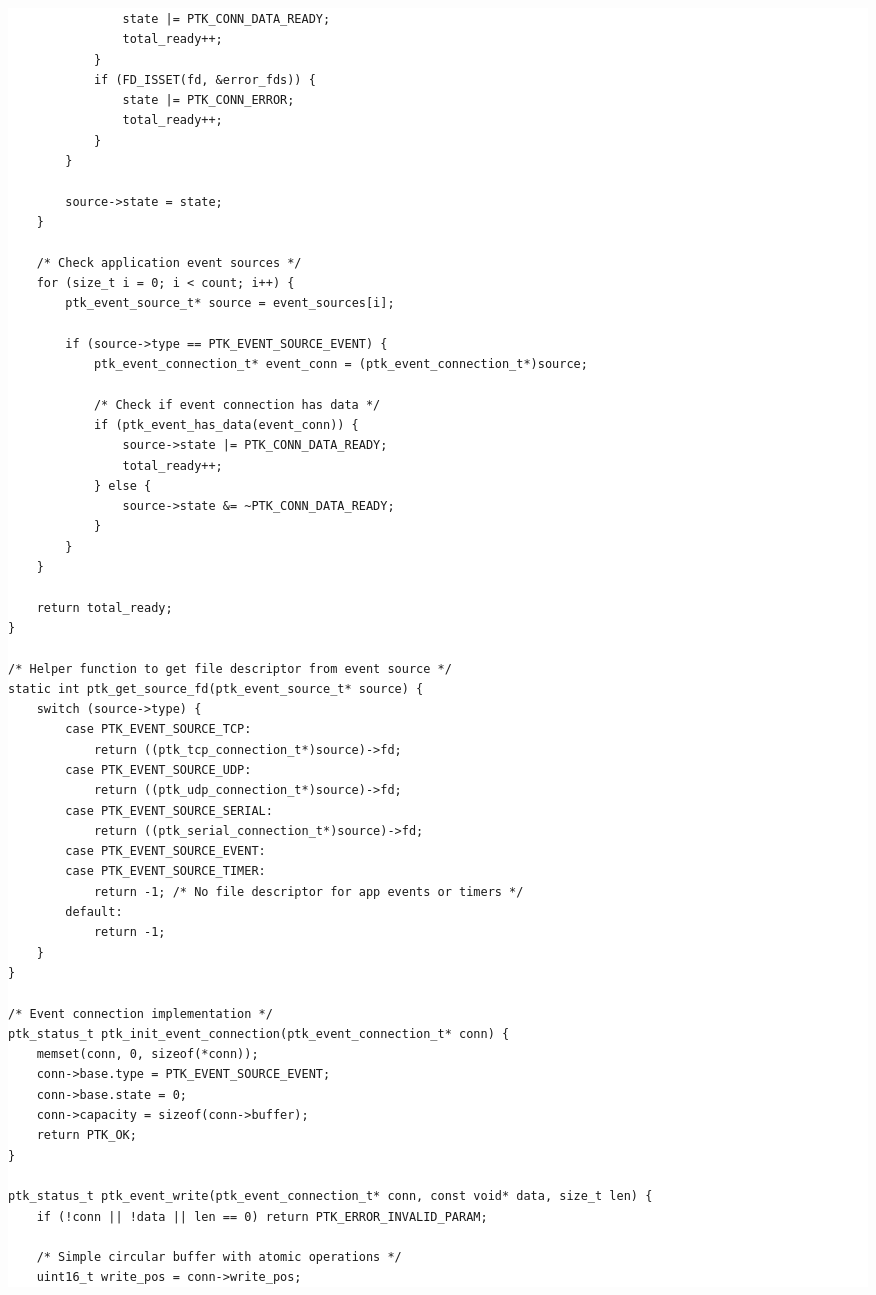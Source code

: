 ```
                state |= PTK_CONN_DATA_READY;
                total_ready++;
            }
            if (FD_ISSET(fd, &error_fds)) {
                state |= PTK_CONN_ERROR;
                total_ready++;
            }
        }
        
        source->state = state;
    }
    
    /* Check application event sources */
    for (size_t i = 0; i < count; i++) {
        ptk_event_source_t* source = event_sources[i];
        
        if (source->type == PTK_EVENT_SOURCE_EVENT) {
            ptk_event_connection_t* event_conn = (ptk_event_connection_t*)source;
            
            /* Check if event connection has data */
            if (ptk_event_has_data(event_conn)) {
                source->state |= PTK_CONN_DATA_READY;
                total_ready++;
            } else {
                source->state &= ~PTK_CONN_DATA_READY;
            }
        }
    }
    
    return total_ready;
}

/* Helper function to get file descriptor from event source */
static int ptk_get_source_fd(ptk_event_source_t* source) {
    switch (source->type) {
        case PTK_EVENT_SOURCE_TCP:
            return ((ptk_tcp_connection_t*)source)->fd;
        case PTK_EVENT_SOURCE_UDP:
            return ((ptk_udp_connection_t*)source)->fd;
        case PTK_EVENT_SOURCE_SERIAL:
            return ((ptk_serial_connection_t*)source)->fd;
        case PTK_EVENT_SOURCE_EVENT:
        case PTK_EVENT_SOURCE_TIMER:
            return -1; /* No file descriptor for app events or timers */
        default:
            return -1;
    }
}

/* Event connection implementation */
ptk_status_t ptk_init_event_connection(ptk_event_connection_t* conn) {
    memset(conn, 0, sizeof(*conn));
    conn->base.type = PTK_EVENT_SOURCE_EVENT;
    conn->base.state = 0;
    conn->capacity = sizeof(conn->buffer);
    return PTK_OK;
}

ptk_status_t ptk_event_write(ptk_event_connection_t* conn, const void* data, size_t len) {
    if (!conn || !data || len == 0) return PTK_ERROR_INVALID_PARAM;
    
    /* Simple circular buffer with atomic operations */
    uint16_t write_pos = conn->write_pos;
```